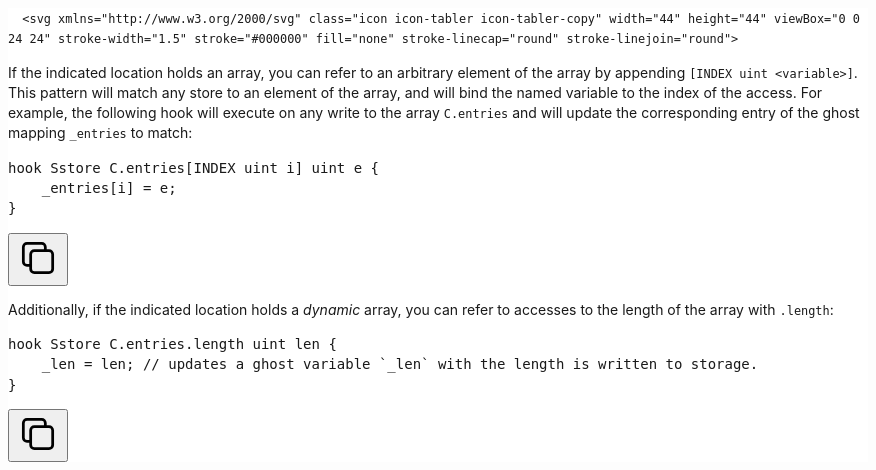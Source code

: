       <svg xmlns="http://www.w3.org/2000/svg" class="icon icon-tabler icon-tabler-copy" width="44" height="44" viewBox="0 0 24 24" stroke-width="1.5" stroke="#000000" fill="none" stroke-linecap="round" stroke-linejoin="round">
  <title>Copy to clipboard</title>
  <path stroke="none" d="M0 0h24v24H0z" fill="none"></path>
  <rect x="8" y="8" width="12" height="12" rx="2"></rect>
  <path d="M16 8v-2a2 2 0 0 0 -2 -2h-8a2 2 0 0 0 -2 2v8a2 2 0 0 0 2 2h2"></path>
</svg>
    </button></div>
</div>
<p>If the indicated location holds an array, you can refer to an arbitrary element
of the array by appending <code class="docutils literal notranslate"><span class="pre">[INDEX</span> <span class="pre">uint</span> <span class="pre">&lt;variable&gt;]</span></code>.  This pattern will match
any store to an element of the array, and will bind the named variable to the
index of the access.  For example, the following hook will execute on any write
to the array <code class="docutils literal notranslate"><span class="pre">C.entries</span></code> and will update the corresponding entry of the ghost
mapping <code class="docutils literal notranslate"><span class="pre">_entries</span></code> to match:</p>
<div class="highlight-cvl notranslate"><div class="highlight"><pre id="codecell5"><span></span><span class="kd">hook</span><span class="w"> </span><span class="kp">Sstore</span><span class="w"> </span>C<span class="p">.</span>entries<span class="p">[</span><span class="kp">INDEX</span><span class="w"> </span><span class="kt">uint</span><span class="w"> </span>i<span class="p">]</span><span class="w"> </span><span class="kt">uint</span><span class="w"> </span>e<span class="w"> </span><span class="p">{</span>
<span class="w">    </span>_entries<span class="p">[</span>i<span class="p">]</span><span class="w"> </span><span class="o">=</span><span class="w"> </span>e<span class="p">;</span>
<span class="p">}</span>
</pre><button class="copybtn o-tooltip--left" data-tooltip="Copy" data-clipboard-target="#codecell5">
      <svg xmlns="http://www.w3.org/2000/svg" class="icon icon-tabler icon-tabler-copy" width="44" height="44" viewBox="0 0 24 24" stroke-width="1.5" stroke="#000000" fill="none" stroke-linecap="round" stroke-linejoin="round">
  <title>Copy to clipboard</title>
  <path stroke="none" d="M0 0h24v24H0z" fill="none"></path>
  <rect x="8" y="8" width="12" height="12" rx="2"></rect>
  <path d="M16 8v-2a2 2 0 0 0 -2 -2h-8a2 2 0 0 0 -2 2v8a2 2 0 0 0 2 2h2"></path>
</svg>
    </button></div>
</div>
<p>Additionally, if the indicated location holds a <em>dynamic</em> array, you can refer
to accesses to the length of the array with <code class="docutils literal notranslate"><span class="pre">.length</span></code>:</p>
<div class="highlight-cvl notranslate"><div class="highlight"><pre id="codecell6"><span></span><span class="kd">hook</span><span class="w"> </span><span class="kp">Sstore</span><span class="w"> </span>C<span class="p">.</span>entries<span class="p">.</span>length<span class="w"> </span><span class="kt">uint</span><span class="w"> </span>len<span class="w"> </span><span class="p">{</span>
<span class="w">    </span>_len<span class="w"> </span><span class="o">=</span><span class="w"> </span>len<span class="p">;</span><span class="w"> </span><span class="c1">// updates a ghost variable `_len` with the length is written to storage.</span>
<span class="p">}</span>
</pre><button class="copybtn o-tooltip--left" data-tooltip="Copy" data-clipboard-target="#codecell6">
      <svg xmlns="http://www.w3.org/2000/svg" class="icon icon-tabler icon-tabler-copy" width="44" height="44" viewBox="0 0 24 24" stroke-width="1.5" stroke="#000000" fill="none" stroke-linecap="round" stroke-linejoin="round">
  <title>Copy to clipboard</title>
  <path stroke="none" d="M0 0h24v24H0z" fill="none"></path>
  <rect x="8" y="8" width="12" height="12" rx="2"></rect>
  <path d="M16 8v-2a2 2 0 0 0 -2 -2h-8a2 2 0 0 0 -2 2v8a2 2 0 0 0 2 2h2"></path>
</svg>
    </button></div>
</div>